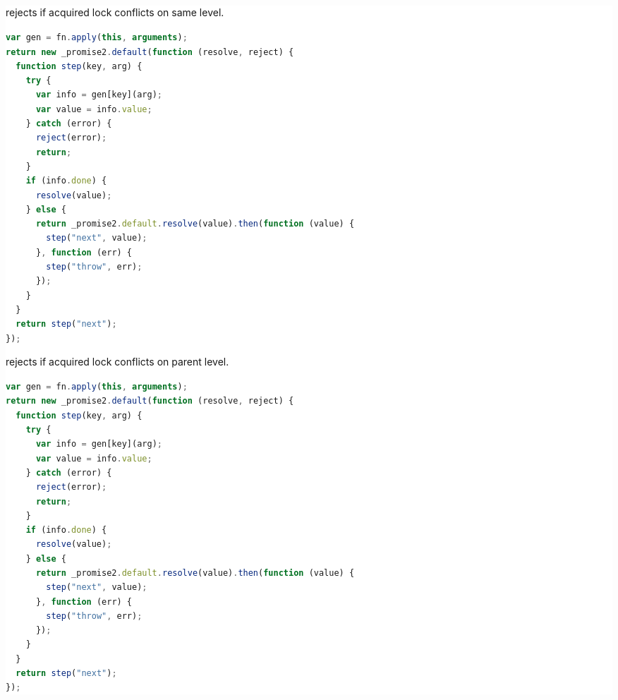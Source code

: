 rejects if acquired lock conflicts on same level.

```js
var gen = fn.apply(this, arguments);
return new _promise2.default(function (resolve, reject) {
  function step(key, arg) {
    try {
      var info = gen[key](arg);
      var value = info.value;
    } catch (error) {
      reject(error);
      return;
    }
    if (info.done) {
      resolve(value);
    } else {
      return _promise2.default.resolve(value).then(function (value) {
        step("next", value);
      }, function (err) {
        step("throw", err);
      });
    }
  }
  return step("next");
});
```

rejects if acquired lock conflicts on parent level.

```js
var gen = fn.apply(this, arguments);
return new _promise2.default(function (resolve, reject) {
  function step(key, arg) {
    try {
      var info = gen[key](arg);
      var value = info.value;
    } catch (error) {
      reject(error);
      return;
    }
    if (info.done) {
      resolve(value);
    } else {
      return _promise2.default.resolve(value).then(function (value) {
        step("next", value);
      }, function (err) {
        step("throw", err);
      });
    }
  }
  return step("next");
});
```
